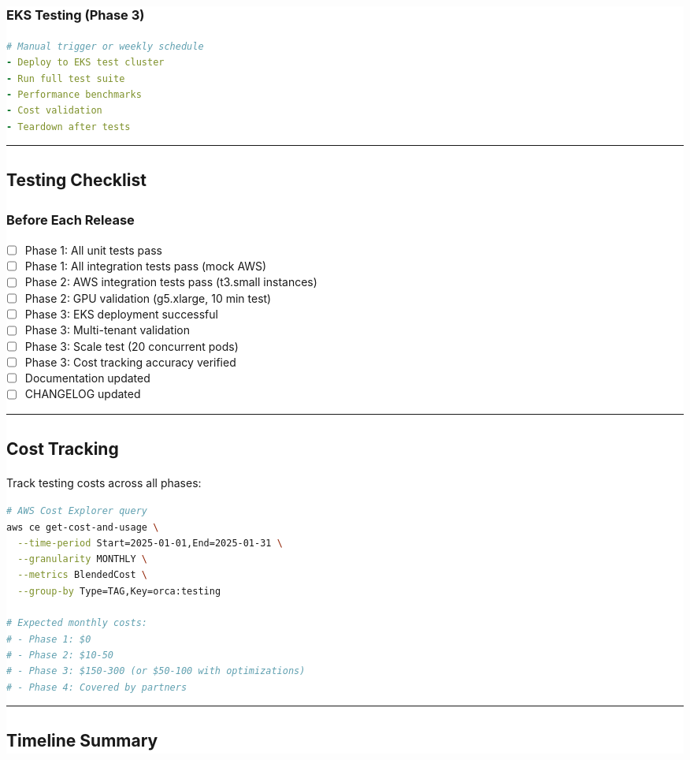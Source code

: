 ### EKS Testing (Phase 3)
```yaml
# Manual trigger or weekly schedule
- Deploy to EKS test cluster
- Run full test suite
- Performance benchmarks
- Cost validation
- Teardown after tests
```

---

## Testing Checklist

### Before Each Release

- [ ] Phase 1: All unit tests pass
- [ ] Phase 1: All integration tests pass (mock AWS)
- [ ] Phase 2: AWS integration tests pass (t3.small instances)
- [ ] Phase 2: GPU validation (g5.xlarge, 10 min test)
- [ ] Phase 3: EKS deployment successful
- [ ] Phase 3: Multi-tenant validation
- [ ] Phase 3: Scale test (20 concurrent pods)
- [ ] Phase 3: Cost tracking accuracy verified
- [ ] Documentation updated
- [ ] CHANGELOG updated

---

## Cost Tracking

Track testing costs across all phases:

```bash
# AWS Cost Explorer query
aws ce get-cost-and-usage \
  --time-period Start=2025-01-01,End=2025-01-31 \
  --granularity MONTHLY \
  --metrics BlendedCost \
  --group-by Type=TAG,Key=orca:testing

# Expected monthly costs:
# - Phase 1: $0
# - Phase 2: $10-50
# - Phase 3: $150-300 (or $50-100 with optimizations)
# - Phase 4: Covered by partners
```

---

## Timeline Summary
